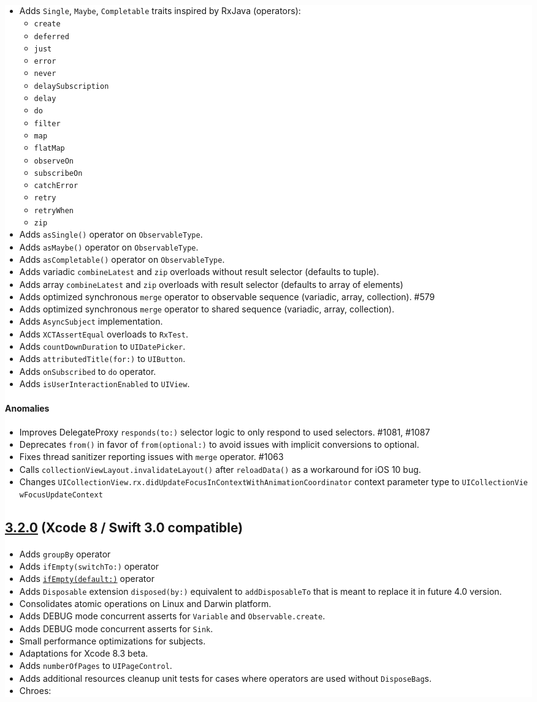 * Adds `Single`, `Maybe`, `Completable` traits inspired by RxJava (operators):
    * `create`
    * `deferred`
    * `just`
    * `error`
    * `never`
    * `delaySubscription`
    * `delay`
    * `do`
    * `filter`
    * `map`
    * `flatMap`
    * `observeOn`
    * `subscribeOn`
    * `catchError`
    * `retry`
    * `retryWhen`
    * `zip`
* Adds `asSingle()` operator on `ObservableType`.
* Adds `asMaybe()` operator on `ObservableType`.
* Adds `asCompletable()` operator on `ObservableType`.
* Adds variadic `combineLatest` and `zip` overloads without result selector (defaults to tuple).
* Adds array `combineLatest` and `zip` overloads with result selector (defaults to array of elements)
* Adds optimized synchronous `merge` operator to observable sequence (variadic, array, collection). #579
* Adds optimized synchronous `merge` operator to shared sequence (variadic, array, collection).
* Adds `AsyncSubject` implementation.
* Adds `XCTAssertEqual` overloads to `RxTest`.
* Adds `countDownDuration` to `UIDatePicker`.
* Adds `attributedTitle(for:)` to `UIButton`.
* Adds `onSubscribed` to `do` operator.
* Adds `isUserInteractionEnabled` to `UIView`.

#### Anomalies
* Improves DelegateProxy `responds(to:)` selector logic to only respond to used selectors. #1081, #1087
* Deprecates `from()` in favor of `from(optional:)` to avoid issues with implicit conversions to optional.
* Fixes thread sanitizer reporting issues with `merge` operator. #1063
* Calls `collectionViewLayout.invalidateLayout()` after `reloadData()` as a workaround for iOS 10 bug.
* Changes `UICollectionView.rx.didUpdateFocusInContextWithAnimationCoordinator` context parameter type to `UICollectionViewFocusUpdateContext`

## [3.2.0](https://github.com/ReactiveX/RxSwift/releases/tag/3.2.0) (Xcode 8 / Swift 3.0 compatible)

* Adds `groupBy` operator
* Adds `ifEmpty(switchTo:)` operator
* Adds [`ifEmpty(default:)`]((http://reactivex.io/documentation/operators/defaultifempty.html)) operator
* Adds `Disposable` extension `disposed(by:)` equivalent to `addDisposableTo` that is meant to replace it in future 4.0 version.
* Consolidates atomic operations on Linux and Darwin platform.
* Adds DEBUG mode concurrent asserts for `Variable` and `Observable.create`.
* Adds DEBUG mode concurrent asserts for `Sink`.
* Small performance optimizations for subjects.
* Adaptations for Xcode 8.3 beta.
* Adds `numberOfPages` to `UIPageControl`.
* Adds additional resources cleanup unit tests for cases where operators are used without `DisposeBag`s. 
* Chroes: